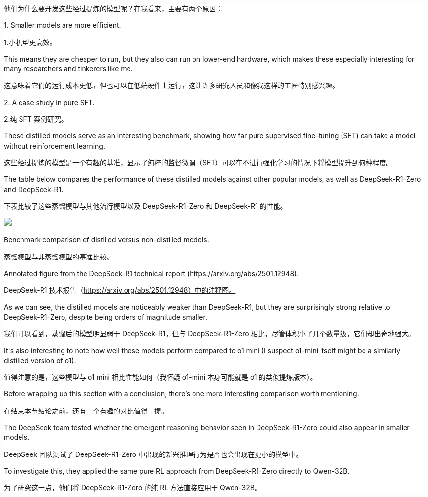 他们为什么要开发这些经过提炼的模型呢？在我看来，主要有两个原因：

1\. Smaller models are more efficient.  

1.小机型更高效。  

This means they are cheaper to run, but they also can run on lower-end hardware, which makes these especially interesting for many researchers and tinkerers like me.  

这意味着它们的运行成本更低，但也可以在低端硬件上运行，这让许多研究人员和像我这样的工匠特别感兴趣。

2\. A case study in pure SFT.  

2.纯 SFT 案例研究。  

These distilled models serve as an interesting benchmark, showing how far pure supervised fine-tuning (SFT) can take a model without reinforcement learning.  

这些经过提炼的模型是一个有趣的基准，显示了纯粹的监督微调（SFT）可以在不进行强化学习的情况下将模型提升到何种程度。

The table below compares the performance of these distilled models against other popular models, as well as DeepSeek-R1-Zero and DeepSeek-R1.  

下表比较了这些蒸馏模型与其他流行模型以及 DeepSeek-R1-Zero 和 DeepSeek-R1 的性能。

[![](https3A2F2Fsubstack-post-media.s3.amazonaws.com2Fpublic2Fimages2Febc749fb-6a79-483f-bcda-b219f284bc09_1168x604.png)](https://substackcdn.com/image/fetch/f_auto,q_auto:good,fl_progressive:steep/https%3A%2F%2Fsubstack-post-media.s3.amazonaws.com%2Fpublic%2Fimages%2Febc749fb-6a79-483f-bcda-b219f284bc09_1168x604.png)

Benchmark comparison of distilled versus non-distilled models.  

蒸馏模型与非蒸馏模型的基准比较。  

Annotated figure from the DeepSeek-R1 technical report (https://arxiv.org/abs/2501.12948).  

DeepSeek-R1 技术报告（https://arxiv.org/abs/2501.12948）中的注释图。

As we can see, the distilled models are noticeably weaker than DeepSeek-R1, but they are surprisingly strong relative to DeepSeek-R1-Zero, despite being orders of magnitude smaller.  

我们可以看到，蒸馏后的模型明显弱于 DeepSeek-R1，但与 DeepSeek-R1-Zero 相比，尽管体积小了几个数量级，它们却出奇地强大。  

It's also interesting to note how well these models perform compared to o1 mini (I suspect o1-mini itself might be a similarly distilled version of o1).  

值得注意的是，这些模型与 o1 mini 相比性能如何（我怀疑 o1-mini 本身可能就是 o1 的类似提炼版本）。

Before wrapping up this section with a conclusion, there’s one more interesting comparison worth mentioning.  

在结束本节结论之前，还有一个有趣的对比值得一提。  

The DeepSeek team tested whether the emergent reasoning behavior seen in DeepSeek-R1-Zero could also appear in smaller models.  

DeepSeek 团队测试了 DeepSeek-R1-Zero 中出现的新兴推理行为是否也会出现在更小的模型中。  

To investigate this, they applied the same pure RL approach from DeepSeek-R1-Zero directly to Qwen-32B.  

为了研究这一点，他们将 DeepSeek-R1-Zero 的纯 RL 方法直接应用于 Qwen-32B。
